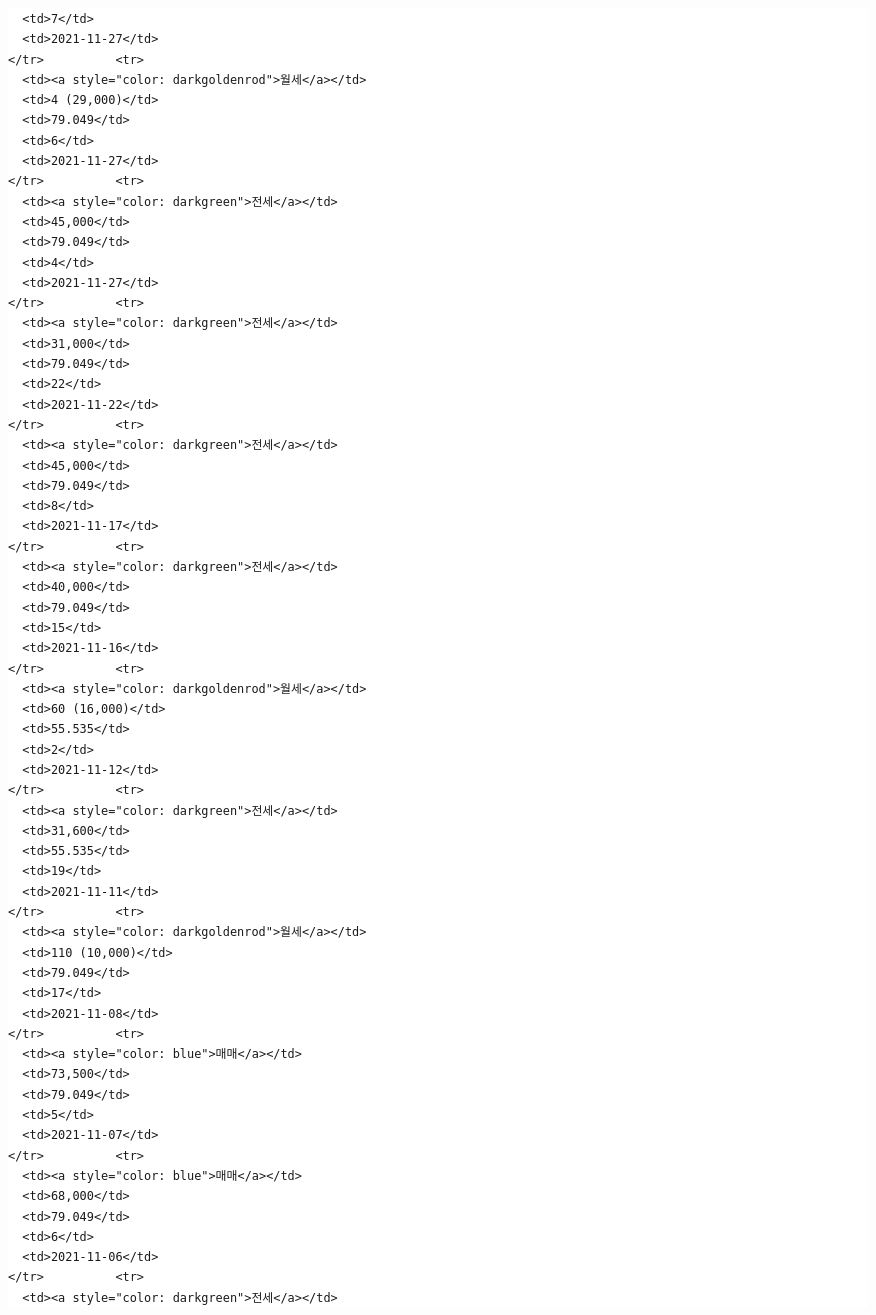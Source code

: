       <td>7</td>
      <td>2021-11-27</td>
    </tr>          <tr>
      <td><a style="color: darkgoldenrod">월세</a></td>
      <td>4 (29,000)</td>
      <td>79.049</td>
      <td>6</td>
      <td>2021-11-27</td>
    </tr>          <tr>
      <td><a style="color: darkgreen">전세</a></td>
      <td>45,000</td>
      <td>79.049</td>
      <td>4</td>
      <td>2021-11-27</td>
    </tr>          <tr>
      <td><a style="color: darkgreen">전세</a></td>
      <td>31,000</td>
      <td>79.049</td>
      <td>22</td>
      <td>2021-11-22</td>
    </tr>          <tr>
      <td><a style="color: darkgreen">전세</a></td>
      <td>45,000</td>
      <td>79.049</td>
      <td>8</td>
      <td>2021-11-17</td>
    </tr>          <tr>
      <td><a style="color: darkgreen">전세</a></td>
      <td>40,000</td>
      <td>79.049</td>
      <td>15</td>
      <td>2021-11-16</td>
    </tr>          <tr>
      <td><a style="color: darkgoldenrod">월세</a></td>
      <td>60 (16,000)</td>
      <td>55.535</td>
      <td>2</td>
      <td>2021-11-12</td>
    </tr>          <tr>
      <td><a style="color: darkgreen">전세</a></td>
      <td>31,600</td>
      <td>55.535</td>
      <td>19</td>
      <td>2021-11-11</td>
    </tr>          <tr>
      <td><a style="color: darkgoldenrod">월세</a></td>
      <td>110 (10,000)</td>
      <td>79.049</td>
      <td>17</td>
      <td>2021-11-08</td>
    </tr>          <tr>
      <td><a style="color: blue">매매</a></td>
      <td>73,500</td>
      <td>79.049</td>
      <td>5</td>
      <td>2021-11-07</td>
    </tr>          <tr>
      <td><a style="color: blue">매매</a></td>
      <td>68,000</td>
      <td>79.049</td>
      <td>6</td>
      <td>2021-11-06</td>
    </tr>          <tr>
      <td><a style="color: darkgreen">전세</a></td>